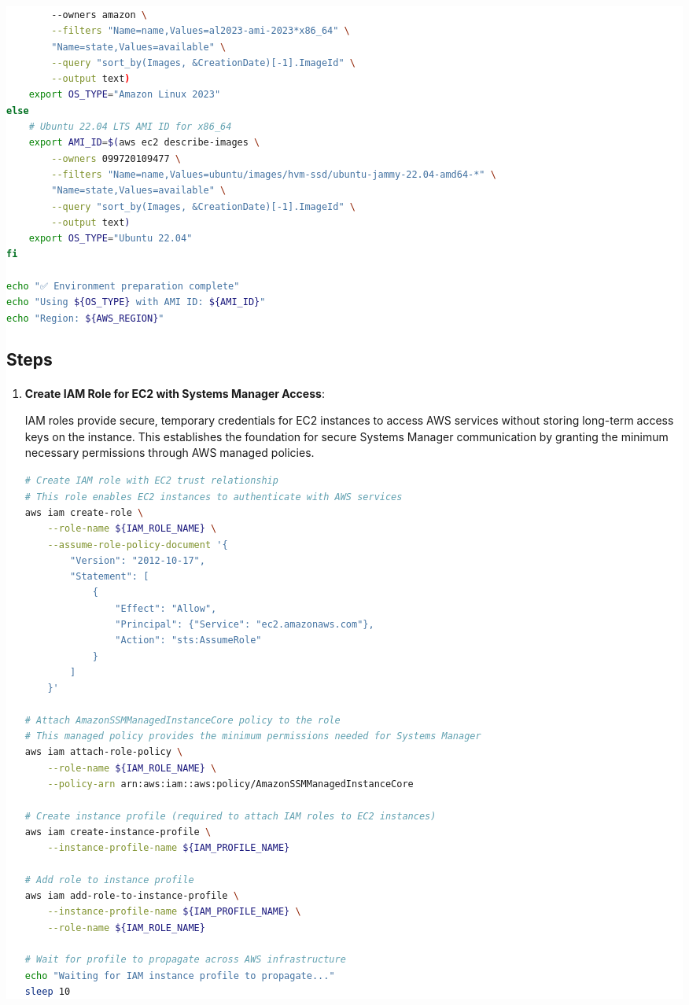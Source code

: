 ```bash
        --owners amazon \
        --filters "Name=name,Values=al2023-ami-2023*x86_64" \
        "Name=state,Values=available" \
        --query "sort_by(Images, &CreationDate)[-1].ImageId" \
        --output text)
    export OS_TYPE="Amazon Linux 2023"
else
    # Ubuntu 22.04 LTS AMI ID for x86_64
    export AMI_ID=$(aws ec2 describe-images \
        --owners 099720109477 \
        --filters "Name=name,Values=ubuntu/images/hvm-ssd/ubuntu-jammy-22.04-amd64-*" \
        "Name=state,Values=available" \
        --query "sort_by(Images, &CreationDate)[-1].ImageId" \
        --output text)
    export OS_TYPE="Ubuntu 22.04"
fi

echo "✅ Environment preparation complete"
echo "Using ${OS_TYPE} with AMI ID: ${AMI_ID}"
echo "Region: ${AWS_REGION}"
```

## Steps

1. **Create IAM Role for EC2 with Systems Manager Access**:

   IAM roles provide secure, temporary credentials for EC2 instances to access AWS services without storing long-term access keys on the instance. This establishes the foundation for secure Systems Manager communication by granting the minimum necessary permissions through AWS managed policies.

   ```bash
   # Create IAM role with EC2 trust relationship
   # This role enables EC2 instances to authenticate with AWS services
   aws iam create-role \
       --role-name ${IAM_ROLE_NAME} \
       --assume-role-policy-document '{
           "Version": "2012-10-17",
           "Statement": [
               {
                   "Effect": "Allow",
                   "Principal": {"Service": "ec2.amazonaws.com"},
                   "Action": "sts:AssumeRole"
               }
           ]
       }'
   
   # Attach AmazonSSMManagedInstanceCore policy to the role
   # This managed policy provides the minimum permissions needed for Systems Manager
   aws iam attach-role-policy \
       --role-name ${IAM_ROLE_NAME} \
       --policy-arn arn:aws:iam::aws:policy/AmazonSSMManagedInstanceCore
   
   # Create instance profile (required to attach IAM roles to EC2 instances)
   aws iam create-instance-profile \
       --instance-profile-name ${IAM_PROFILE_NAME}
   
   # Add role to instance profile
   aws iam add-role-to-instance-profile \
       --instance-profile-name ${IAM_PROFILE_NAME} \
       --role-name ${IAM_ROLE_NAME}
   
   # Wait for profile to propagate across AWS infrastructure
   echo "Waiting for IAM instance profile to propagate..."
   sleep 10
   ```